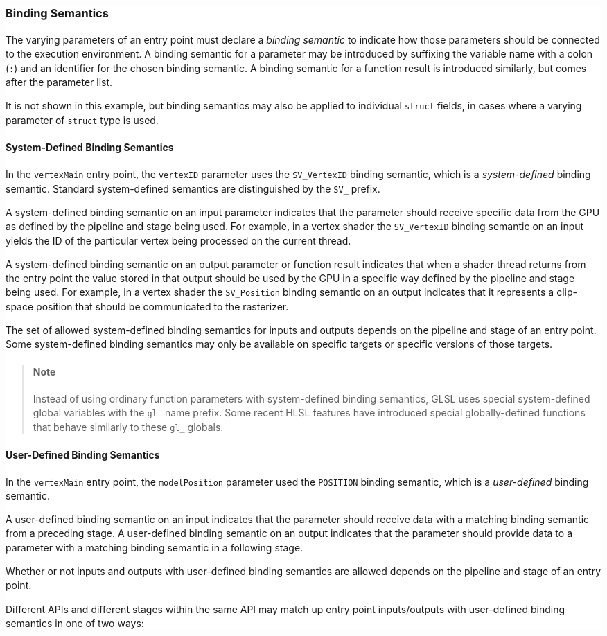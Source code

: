 ### Binding Semantics

The varying parameters of an entry point must declare a _binding semantic_ to indicate how those parameters should be connected to the execution environment.
A binding semantic for a parameter may be introduced by suffixing the variable name with a colon (`:`) and an identifier for the chosen binding semantic.
A binding semantic for a function result is introduced similarly, but comes after the parameter list.

It is not shown in this example, but binding semantics may also be applied to individual `struct` fields, in cases where a varying parameter of `struct` type is used.

#### System-Defined Binding Semantics

In the `vertexMain` entry point, the `vertexID` parameter uses the `SV_VertexID` binding semantic, which is a _system-defined_ binding semantic.
Standard system-defined semantics are distinguished by the `SV_` prefix.

A system-defined binding semantic on an input parameter indicates that the parameter should receive specific data from the GPU as defined by the pipeline and stage being used.
For example, in a vertex shader the `SV_VertexID` binding semantic on an input yields the ID of the particular vertex being processed on the current thread.

A system-defined binding semantic on an output parameter or function result indicates that when a shader thread returns from the entry point the value stored in that output should be used by the GPU in a specific way defined by the pipeline and stage being used.
For example, in a vertex shader the `SV_Position` binding semantic on an output indicates that it represents a clip-space position that should be communicated to the rasterizer.

The set of allowed system-defined binding semantics for inputs and outputs depends on the pipeline and stage of an entry point.
Some system-defined binding semantics may only be available on specific targets or specific versions of those targets.

> #### Note ####
> Instead of using ordinary function parameters with system-defined binding semantics, GLSL uses special system-defined global variables with the `gl_` name prefix.
> Some recent HLSL features have introduced special globally-defined functions that behave similarly to these `gl_` globals.

#### User-Defined Binding Semantics

In the `vertexMain` entry point, the `modelPosition` parameter used the `POSITION` binding semantic, which is a _user-defined_ binding semantic.

A user-defined binding semantic on an input indicates that the parameter should receive data with a matching binding semantic from a preceding stage.
A user-defined binding semantic on an output indicates that the parameter should provide data to a parameter with a matching binding semantic in a following stage.

Whether or not inputs and outputs with user-defined binding semantics are allowed depends on the pipeline and stage of an entry point.

Different APIs and different stages within the same API may match up entry point inputs/outputs with user-defined binding semantics in one of two ways:
